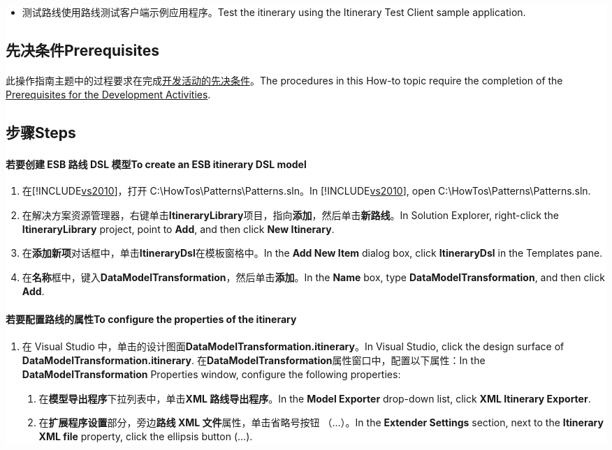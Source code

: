 -   <span data-ttu-id="f0de6-108">测试路线使用路线测试客户端示例应用程序。</span><span class="sxs-lookup"><span data-stu-id="f0de6-108">Test the itinerary using the Itinerary Test Client sample application.</span></span>  
  
## <a name="prerequisites"></a><span data-ttu-id="f0de6-109">先决条件</span><span class="sxs-lookup"><span data-stu-id="f0de6-109">Prerequisites</span></span>  
 <span data-ttu-id="f0de6-110">此操作指南主题中的过程要求在完成[开发活动的先决条件](../esb-toolkit/prerequisites-for-the-development-activities.md)。</span><span class="sxs-lookup"><span data-stu-id="f0de6-110">The procedures in this How-to topic require the completion of the [Prerequisites for the Development Activities](../esb-toolkit/prerequisites-for-the-development-activities.md).</span></span>  
  
## <a name="steps"></a><span data-ttu-id="f0de6-111">步骤</span><span class="sxs-lookup"><span data-stu-id="f0de6-111">Steps</span></span>  
  
#### <a name="to-create-an-esb-itinerary-dsl-model"></a><span data-ttu-id="f0de6-112">若要创建 ESB 路线 DSL 模型</span><span class="sxs-lookup"><span data-stu-id="f0de6-112">To create an ESB itinerary DSL model</span></span>  
  
1.  <span data-ttu-id="f0de6-113">在[!INCLUDE[vs2010](../includes/vs2010-md.md)]，打开 C:\HowTos\Patterns\Patterns.sln。</span><span class="sxs-lookup"><span data-stu-id="f0de6-113">In [!INCLUDE[vs2010](../includes/vs2010-md.md)], open C:\HowTos\Patterns\Patterns.sln.</span></span>  
  
2.  <span data-ttu-id="f0de6-114">在解决方案资源管理器，右键单击**ItineraryLibrary**项目，指向**添加**，然后单击**新路线**。</span><span class="sxs-lookup"><span data-stu-id="f0de6-114">In Solution Explorer, right-click the **ItineraryLibrary** project, point to **Add**, and then click **New Itinerary**.</span></span>  
  
3.  <span data-ttu-id="f0de6-115">在**添加新项**对话框中，单击**ItineraryDsl**在模板窗格中。</span><span class="sxs-lookup"><span data-stu-id="f0de6-115">In the **Add New Item** dialog box, click **ItineraryDsl** in the Templates pane.</span></span>  
  
4.  <span data-ttu-id="f0de6-116">在**名称**框中，键入**DataModelTransformation**，然后单击**添加**。</span><span class="sxs-lookup"><span data-stu-id="f0de6-116">In the **Name** box, type **DataModelTransformation**, and then click **Add**.</span></span>  
  
#### <a name="to-configure-the-properties-of-the-itinerary"></a><span data-ttu-id="f0de6-117">若要配置路线的属性</span><span class="sxs-lookup"><span data-stu-id="f0de6-117">To configure the properties of the itinerary</span></span>  
  
1.  <span data-ttu-id="f0de6-118">在 Visual Studio 中，单击的设计图面**DataModelTransformation.itinerary**。</span><span class="sxs-lookup"><span data-stu-id="f0de6-118">In Visual Studio, click the design surface of **DataModelTransformation.itinerary**.</span></span> <span data-ttu-id="f0de6-119">在**DataModelTransformation**属性窗口中，配置以下属性：</span><span class="sxs-lookup"><span data-stu-id="f0de6-119">In the **DataModelTransformation** Properties window, configure the following properties:</span></span>  
  
    1.  <span data-ttu-id="f0de6-120">在**模型导出程序**下拉列表中，单击**XML 路线导出程序**。</span><span class="sxs-lookup"><span data-stu-id="f0de6-120">In the **Model Exporter** drop-down list, click **XML Itinerary Exporter**.</span></span>  
  
    2.  <span data-ttu-id="f0de6-121">在**扩展程序设置**部分，旁边**路线 XML 文件**属性，单击省略号按钮 （…）。</span><span class="sxs-lookup"><span data-stu-id="f0de6-121">In the **Extender Settings** section, next to the **Itinerary XML file** property, click the ellipsis button (...).</span></span>  
  